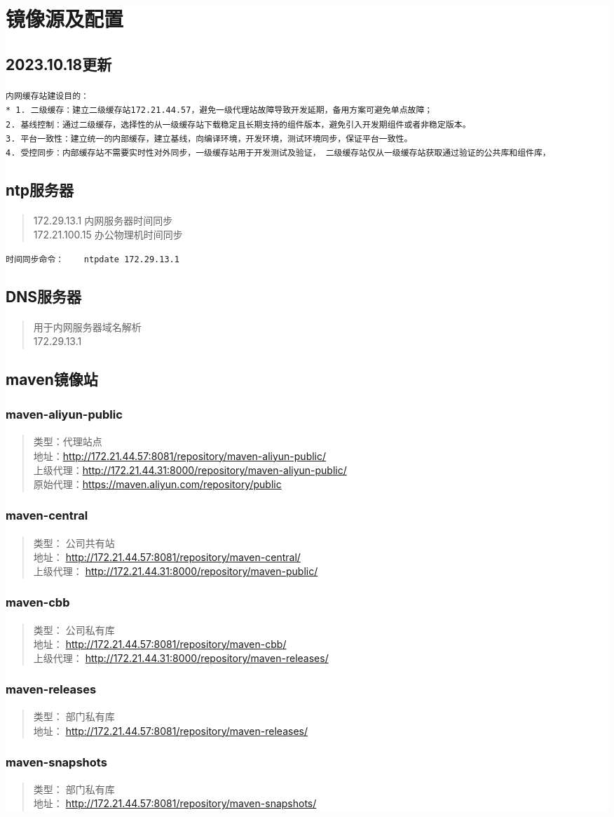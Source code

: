 # 镜像源及配置

## 2023.10.18更新

```
内网缓存站建设目的：
* 1. 二级缓存：建立二级缓存站172.21.44.57，避免一级代理站故障导致开发延期，备用方案可避免单点故障；
2. 基线控制：通过二级缓存，选择性的从一级缓存站下载稳定且长期支持的组件版本，避免引入开发期组件或者非稳定版本。
3. 平台一致性：建立统一的内部缓存，建立基线，向编译环境，开发环境，测试环境同步，保证平台一致性。
4. 受控同步：内部缓存站不需要实时性对外同步，一级缓存站用于开发测试及验证， 二级缓存站仅从一级缓存站获取通过验证的公共库和组件库，
```
## ntp服务器

> 172.29.13.1                 内网服务器时间同步  
> 172.21.100.15                办公物理机时间同步       
```
时间同步命令：    ntpdate 172.29.13.1
```

## DNS服务器

> 用于内网服务器域名解析  
> 172.29.13.1

 ## maven镜像站

### maven-aliyun-public

> 类型：代理站点  
> 地址：http://172.21.44.57:8081/repository/maven-aliyun-public/   
> 上级代理：http://172.21.44.31:8000/repository/maven-aliyun-public/   
> 原始代理：https://maven.aliyun.com/repository/public

### maven-central
> 类型： 公司共有站  
> 地址： http://172.21.44.57:8081/repository/maven-central/  
> 上级代理： http://172.21.44.31:8000/repository/maven-public/

### maven-cbb

> 类型： 公司私有库  
> 地址： http://172.21.44.57:8081/repository/maven-cbb/  
> 上级代理： http://172.21.44.31:8000/repository/maven-releases/  

### maven-releases
> 类型： 部门私有库  
> 地址： http://172.21.44.57:8081/repository/maven-releases/

### maven-snapshots
> 类型： 部门私有库  
> 地址： http://172.21.44.57:8081/repository/maven-snapshots/ 
